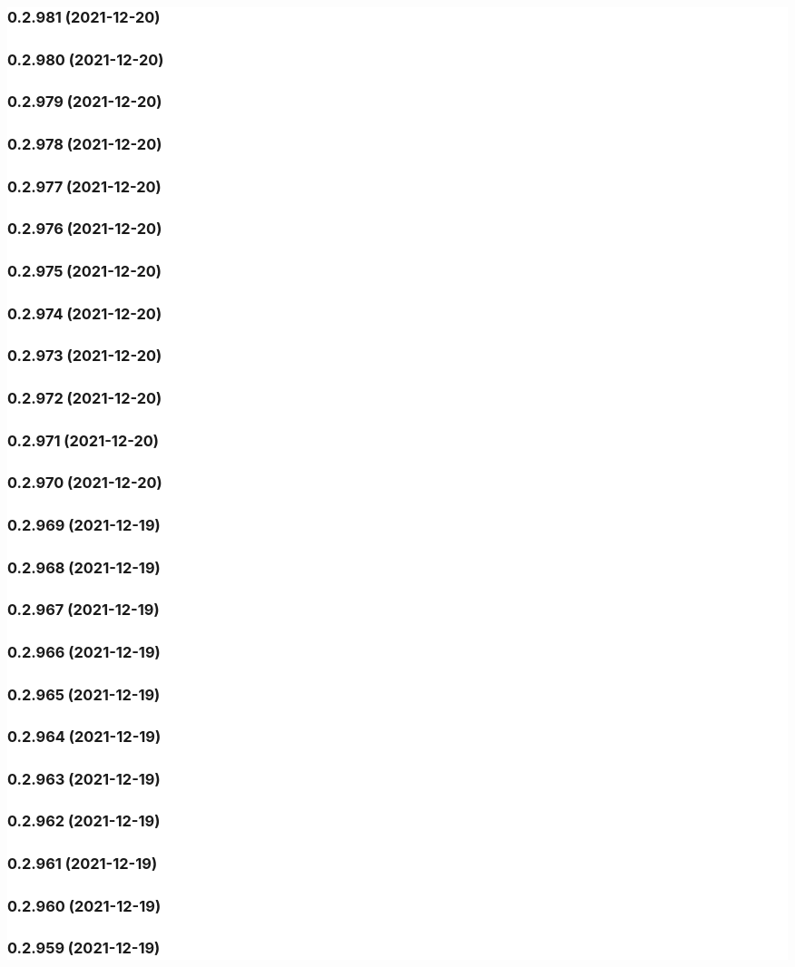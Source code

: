 ### 0.2.981 (2021-12-20)

### 0.2.980 (2021-12-20)

### 0.2.979 (2021-12-20)

### 0.2.978 (2021-12-20)

### 0.2.977 (2021-12-20)

### 0.2.976 (2021-12-20)

### 0.2.975 (2021-12-20)

### 0.2.974 (2021-12-20)

### 0.2.973 (2021-12-20)

### 0.2.972 (2021-12-20)

### 0.2.971 (2021-12-20)

### 0.2.970 (2021-12-20)

### 0.2.969 (2021-12-19)

### 0.2.968 (2021-12-19)

### 0.2.967 (2021-12-19)

### 0.2.966 (2021-12-19)

### 0.2.965 (2021-12-19)

### 0.2.964 (2021-12-19)

### 0.2.963 (2021-12-19)

### 0.2.962 (2021-12-19)

### 0.2.961 (2021-12-19)

### 0.2.960 (2021-12-19)

### 0.2.959 (2021-12-19)

